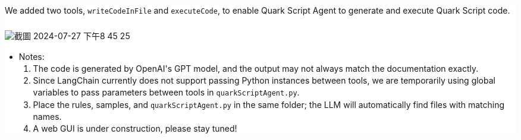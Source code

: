 We added two tools, `writeCodeInFile` and `executeCode`, to enable Quark Script Agent to generate and execute Quark Script code.

### 
<img width="845" alt="截圖 2024-07-27 下午8 45 25" src="https://github.com/user-attachments/assets/d8fd805a-86c9-4eff-b120-d340fc43d792">


* Notes: 
  1. The code is generated by OpenAI's GPT model, and the output may not always match the documentation exactly.
  2. Since LangChain currently does not support passing Python instances between tools, we are temporarily using global variables to pass parameters between tools in `quarkScriptAgent.py`.
  3. Place the rules, samples, and `quarkScriptAgent.py` in the same folder; the LLM will automatically find files with matching names.
  4. A web GUI is under construction, please stay tuned!

